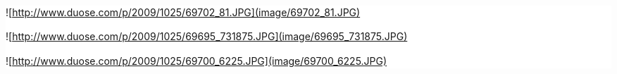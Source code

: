 ![http://www.duose.com/p/2009/1025/69702_81.JPG](image/69702_81.JPG)
 

![http://www.duose.com/p/2009/1025/69695_731875.JPG](image/69695_731875.JPG)

![http://www.duose.com/p/2009/1025/69700_6225.JPG](image/69700_6225.JPG)
 
